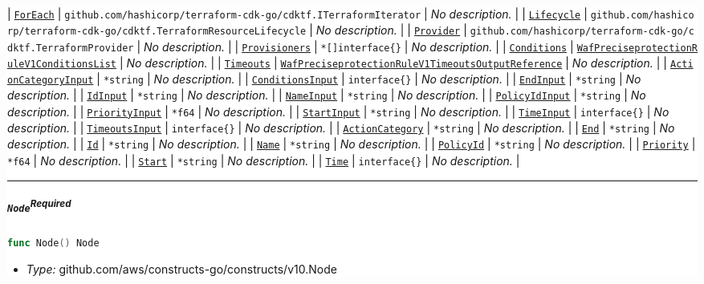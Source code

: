 | <code><a href="#@cdktf/provider-opentelekomcloud.wafPreciseprotectionRuleV1.WafPreciseprotectionRuleV1.property.forEach">ForEach</a></code> | <code>github.com/hashicorp/terraform-cdk-go/cdktf.ITerraformIterator</code> | *No description.* |
| <code><a href="#@cdktf/provider-opentelekomcloud.wafPreciseprotectionRuleV1.WafPreciseprotectionRuleV1.property.lifecycle">Lifecycle</a></code> | <code>github.com/hashicorp/terraform-cdk-go/cdktf.TerraformResourceLifecycle</code> | *No description.* |
| <code><a href="#@cdktf/provider-opentelekomcloud.wafPreciseprotectionRuleV1.WafPreciseprotectionRuleV1.property.provider">Provider</a></code> | <code>github.com/hashicorp/terraform-cdk-go/cdktf.TerraformProvider</code> | *No description.* |
| <code><a href="#@cdktf/provider-opentelekomcloud.wafPreciseprotectionRuleV1.WafPreciseprotectionRuleV1.property.provisioners">Provisioners</a></code> | <code>*[]interface{}</code> | *No description.* |
| <code><a href="#@cdktf/provider-opentelekomcloud.wafPreciseprotectionRuleV1.WafPreciseprotectionRuleV1.property.conditions">Conditions</a></code> | <code><a href="#@cdktf/provider-opentelekomcloud.wafPreciseprotectionRuleV1.WafPreciseprotectionRuleV1ConditionsList">WafPreciseprotectionRuleV1ConditionsList</a></code> | *No description.* |
| <code><a href="#@cdktf/provider-opentelekomcloud.wafPreciseprotectionRuleV1.WafPreciseprotectionRuleV1.property.timeouts">Timeouts</a></code> | <code><a href="#@cdktf/provider-opentelekomcloud.wafPreciseprotectionRuleV1.WafPreciseprotectionRuleV1TimeoutsOutputReference">WafPreciseprotectionRuleV1TimeoutsOutputReference</a></code> | *No description.* |
| <code><a href="#@cdktf/provider-opentelekomcloud.wafPreciseprotectionRuleV1.WafPreciseprotectionRuleV1.property.actionCategoryInput">ActionCategoryInput</a></code> | <code>*string</code> | *No description.* |
| <code><a href="#@cdktf/provider-opentelekomcloud.wafPreciseprotectionRuleV1.WafPreciseprotectionRuleV1.property.conditionsInput">ConditionsInput</a></code> | <code>interface{}</code> | *No description.* |
| <code><a href="#@cdktf/provider-opentelekomcloud.wafPreciseprotectionRuleV1.WafPreciseprotectionRuleV1.property.endInput">EndInput</a></code> | <code>*string</code> | *No description.* |
| <code><a href="#@cdktf/provider-opentelekomcloud.wafPreciseprotectionRuleV1.WafPreciseprotectionRuleV1.property.idInput">IdInput</a></code> | <code>*string</code> | *No description.* |
| <code><a href="#@cdktf/provider-opentelekomcloud.wafPreciseprotectionRuleV1.WafPreciseprotectionRuleV1.property.nameInput">NameInput</a></code> | <code>*string</code> | *No description.* |
| <code><a href="#@cdktf/provider-opentelekomcloud.wafPreciseprotectionRuleV1.WafPreciseprotectionRuleV1.property.policyIdInput">PolicyIdInput</a></code> | <code>*string</code> | *No description.* |
| <code><a href="#@cdktf/provider-opentelekomcloud.wafPreciseprotectionRuleV1.WafPreciseprotectionRuleV1.property.priorityInput">PriorityInput</a></code> | <code>*f64</code> | *No description.* |
| <code><a href="#@cdktf/provider-opentelekomcloud.wafPreciseprotectionRuleV1.WafPreciseprotectionRuleV1.property.startInput">StartInput</a></code> | <code>*string</code> | *No description.* |
| <code><a href="#@cdktf/provider-opentelekomcloud.wafPreciseprotectionRuleV1.WafPreciseprotectionRuleV1.property.timeInput">TimeInput</a></code> | <code>interface{}</code> | *No description.* |
| <code><a href="#@cdktf/provider-opentelekomcloud.wafPreciseprotectionRuleV1.WafPreciseprotectionRuleV1.property.timeoutsInput">TimeoutsInput</a></code> | <code>interface{}</code> | *No description.* |
| <code><a href="#@cdktf/provider-opentelekomcloud.wafPreciseprotectionRuleV1.WafPreciseprotectionRuleV1.property.actionCategory">ActionCategory</a></code> | <code>*string</code> | *No description.* |
| <code><a href="#@cdktf/provider-opentelekomcloud.wafPreciseprotectionRuleV1.WafPreciseprotectionRuleV1.property.end">End</a></code> | <code>*string</code> | *No description.* |
| <code><a href="#@cdktf/provider-opentelekomcloud.wafPreciseprotectionRuleV1.WafPreciseprotectionRuleV1.property.id">Id</a></code> | <code>*string</code> | *No description.* |
| <code><a href="#@cdktf/provider-opentelekomcloud.wafPreciseprotectionRuleV1.WafPreciseprotectionRuleV1.property.name">Name</a></code> | <code>*string</code> | *No description.* |
| <code><a href="#@cdktf/provider-opentelekomcloud.wafPreciseprotectionRuleV1.WafPreciseprotectionRuleV1.property.policyId">PolicyId</a></code> | <code>*string</code> | *No description.* |
| <code><a href="#@cdktf/provider-opentelekomcloud.wafPreciseprotectionRuleV1.WafPreciseprotectionRuleV1.property.priority">Priority</a></code> | <code>*f64</code> | *No description.* |
| <code><a href="#@cdktf/provider-opentelekomcloud.wafPreciseprotectionRuleV1.WafPreciseprotectionRuleV1.property.start">Start</a></code> | <code>*string</code> | *No description.* |
| <code><a href="#@cdktf/provider-opentelekomcloud.wafPreciseprotectionRuleV1.WafPreciseprotectionRuleV1.property.time">Time</a></code> | <code>interface{}</code> | *No description.* |

---

##### `Node`<sup>Required</sup> <a name="Node" id="@cdktf/provider-opentelekomcloud.wafPreciseprotectionRuleV1.WafPreciseprotectionRuleV1.property.node"></a>

```go
func Node() Node
```

- *Type:* github.com/aws/constructs-go/constructs/v10.Node

